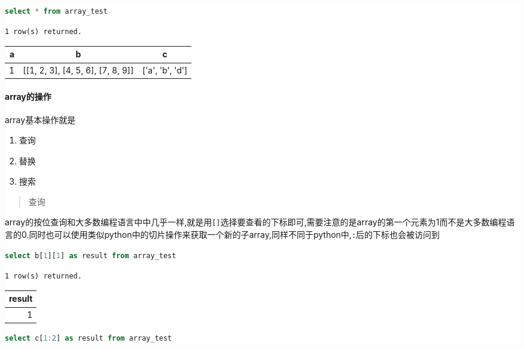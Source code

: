 
```sql
select * from array_test
```

    1 row(s) returned.





<table>
<thead>
<tr><th style="text-align: right;">  a</th><th>b                                </th><th>c              </th></tr>
</thead>
<tbody>
<tr><td style="text-align: right;">  1</td><td>[[1, 2, 3], [4, 5, 6], [7, 8, 9]]</td><td>[&#x27;a&#x27;, &#x27;b&#x27;, &#x27;d&#x27;]</td></tr>
</tbody>
</table>



#### array的操作

array基本操作就是

1. 查询

2. 替换

3. 搜索

> 查询

array的按位查询和大多数编程语言中中几乎一样,就是用`[]`选择要查看的下标即可,需要注意的是array的第一个元素为1而不是大多数编程语言的0.同时也可以使用类似python中的切片操作来获取一个新的子array,同样不同于python中,`:`后的下标也会被访问到


```sql
select b[1][1] as result from array_test
```

    1 row(s) returned.





<table>
<thead>
<tr><th style="text-align: right;">  result</th></tr>
</thead>
<tbody>
<tr><td style="text-align: right;">       1</td></tr>
</tbody>
</table>




```sql
select c[1:2] as result from array_test
```
